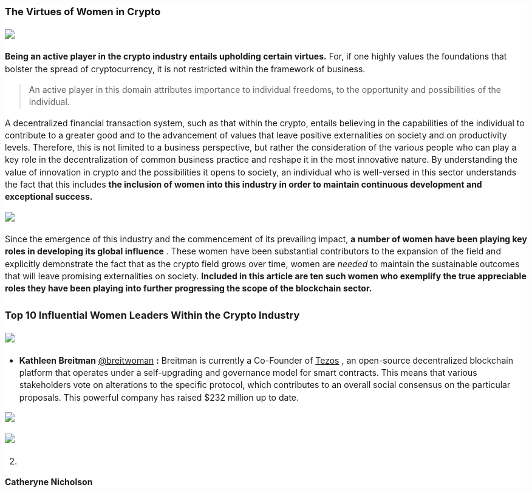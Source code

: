### The Virtues of Women in Crypto

![](https://ipfs.infura.io/ipfs/QmNN9wp4PhMP8jXCwbbia5SkGm1YW9NgS9awrcZ2km9fYr)

 
**Being an active player in the crypto industry entails upholding certain virtues.**
 For, if one highly values the foundations that bolster the spread of cryptocurrency, it is not restricted within the framework of business.
> An active player in this domain attributes importance to individual freedoms, to the opportunity and possibilities of the individual.

A decentralized financial transaction system, such as that within the crypto, entails believing in the capabilities of the individual to contribute to a greater good and to the advancement of values that leave positive externalities on society and on productivity levels. Therefore, this is not limited to a business perspective, but rather the consideration of the various people who can play a key role in the decentralization of common business practice and reshape it in the most innovative nature. By understanding the value of innovation in crypto and the possibilities it opens to society, an individual who is well-versed in this sector understands the fact that this includes 
**the inclusion of women into this industry in order to maintain continuous development and exceptional success.**
 

![](https://ipfs.infura.io/ipfs/Qmf8RPLURnBG8JrK4WmsvVj8STyrNdB8SKWvHBBpCpVRhM)

Since the emergence of this industry and the commencement of its prevailing impact, 
**a number of women have been playing key roles in developing its global influence**
 . These women have been substantial contributors to the expansion of the field and explicitly demonstrate the fact that as the crypto field grows over time, women are 
_needed_
 to maintain the sustainable outcomes that will leave promising externalities on society. 
**Included in this article are ten such women who exemplify the true appreciable roles they have been playing into further progressing the scope of the blockchain sector.**
 

### Top 10 Influential Women Leaders Within the Crypto Industry

![](https://ipfs.infura.io/ipfs/QmRtM29YseukhswqcZp3kZPThB2ZQ3LeteqPewuKaWSBb4)




 *  **Kathleen Breitman**  [@breitwoman](https://twitter.com/breitwoman)  **:** Breitman is currently a Co-Founder of [Tezos](https://tezos.com) , an open-source decentralized blockchain platform that operates under a self-upgrading and governance model for smart contracts. This means that various stakeholders vote on alterations to the specific protocol, which contributes to an overall social consensus on the particular proposals. This powerful company has raised $232 million up to date.

![](https://ipfs.infura.io/ipfs/QmQ1ZF6rj77oiLP88ceERWJHcbKyNKMJYHKy9mAbY5umeq)


![](https://ipfs.infura.io/ipfs/QmP7EwZ1XoxwaMUfTd8u34mmxqPAUPWrPw44TXeqsp9TnV)

2. 
**Catheryne Nicholson**
  